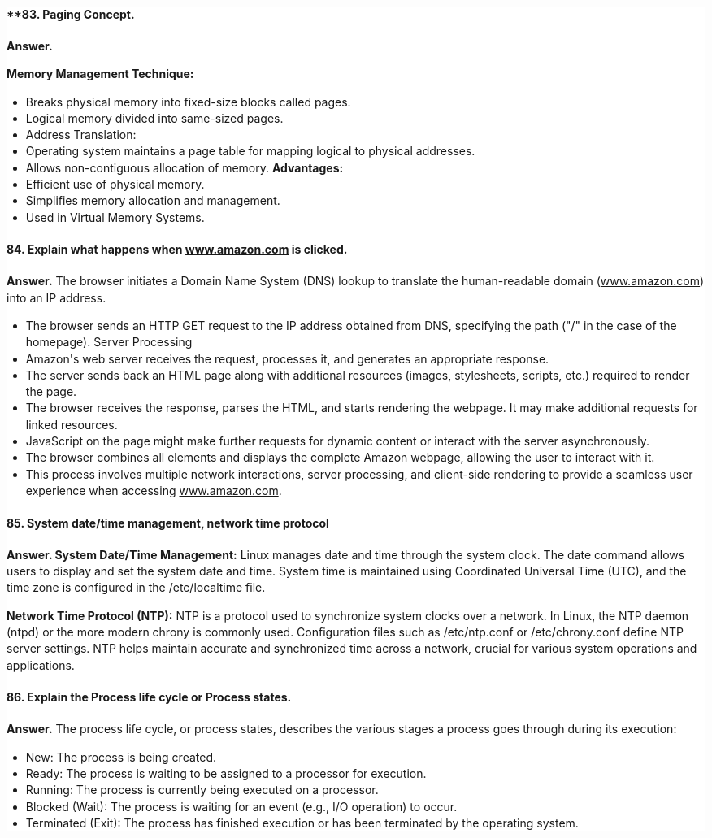 #### **83. Paging Concept.
**Answer.**

**Memory Management Technique:**
- Breaks physical memory into fixed-size blocks called pages.
- Logical memory divided into same-sized pages.
- Address Translation:
- Operating system maintains a page table for mapping logical to physical addresses.
- Allows non-contiguous allocation of memory.
**Advantages:**
- Efficient use of physical memory.
- Simplifies memory allocation and management.
- Used in Virtual Memory Systems.

#### 84. Explain what happens when www.amazon.com is clicked.
**Answer.** The browser initiates a Domain Name System (DNS) lookup to translate the human-readable domain (www.amazon.com) into an IP address.
- The browser sends an HTTP GET request to the IP address obtained from DNS, specifying the path ("/" in the case of the homepage).
Server Processing
- Amazon's web server receives the request, processes it, and generates an appropriate response.
- The server sends back an HTML page along with additional resources (images, stylesheets, scripts, etc.) required to render the page.
- The browser receives the response, parses the HTML, and starts rendering the webpage. It may make additional requests for linked resources.
- JavaScript on the page might make further requests for dynamic content or interact with the server asynchronously.
- The browser combines all elements and displays the complete Amazon webpage, allowing the user to interact with it.
- This process involves multiple network interactions, server processing, and client-side rendering to provide a seamless user experience when accessing www.amazon.com.

#### 85. System date/time management, network time protocol
**Answer. System Date/Time Management:**
Linux manages date and time through the system clock. The date command allows users to display and set the system date and time. System time is maintained using Coordinated Universal Time (UTC), and the time zone is configured in the /etc/localtime file.

**Network Time Protocol (NTP):**
NTP is a protocol used to synchronize system clocks over a network. In Linux, the NTP daemon (ntpd) or the more modern chrony is commonly used. Configuration files such as /etc/ntp.conf or /etc/chrony.conf define NTP server settings. NTP helps maintain accurate and synchronized time across a network, crucial for various system operations and applications.

#### 86. Explain the Process life cycle or Process states.
**Answer.** The process life cycle, or process states, describes the various stages a process goes through during its execution:

- New: The process is being created.
- Ready: The process is waiting to be assigned to a processor for execution.
- Running: The process is currently being executed on a processor.
- Blocked (Wait): The process is waiting for an event (e.g., I/O operation) to occur.
- Terminated (Exit): The process has finished execution or has been terminated by the operating system.
